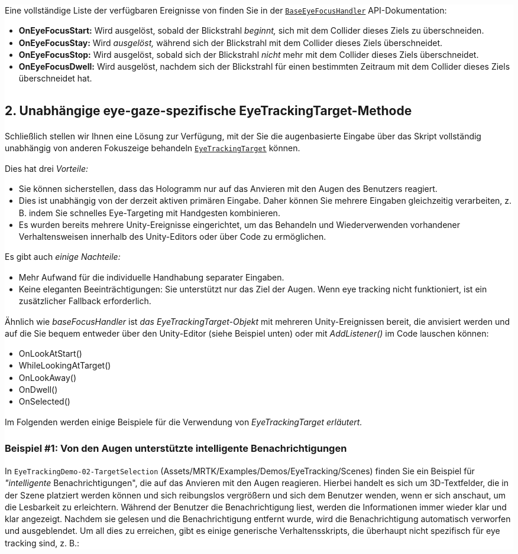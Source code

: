 Eine vollständige Liste der verfügbaren Ereignisse von finden Sie in der [`BaseEyeFocusHandler`](xref:Microsoft.MixedReality.Toolkit.Input.BaseEyeFocusHandler) API-Dokumentation:

- **OnEyeFocusStart:** Wird ausgelöst, sobald der Blickstrahl *beginnt,* sich mit dem Collider dieses Ziels zu überschneiden.
- **OnEyeFocusStay:** Wird *ausgelöst,* während sich der Blickstrahl mit dem Collider dieses Ziels überschneidet.
- **OnEyeFocusStop:** Wird ausgelöst, sobald sich der Blickstrahl *nicht* mehr mit dem Collider dieses Ziels überschneidet.
- **OnEyeFocusDwell:** Wird ausgelöst, nachdem sich der Blickstrahl für einen bestimmten Zeitraum mit dem Collider dieses Ziels überschneidet hat.

## <a name="2-independent-eye-gaze-specific-eyetrackingtarget"></a>2. Unabhängige eye-gaze-spezifische EyeTrackingTarget-Methode

Schließlich stellen wir Ihnen eine Lösung zur Verfügung, mit der Sie die augenbasierte Eingabe über das Skript vollständig unabhängig von anderen Fokuszeige behandeln [`EyeTrackingTarget`](xref:Microsoft.MixedReality.Toolkit.Input.EyeTrackingTarget) können.

Dies hat drei _Vorteile:_

- Sie können sicherstellen, dass das Hologramm nur auf das Anvieren mit den Augen des Benutzers reagiert.
- Dies ist unabhängig von der derzeit aktiven primären Eingabe. Daher können Sie mehrere Eingaben gleichzeitig verarbeiten, z. B. indem Sie schnelles Eye-Targeting mit Handgesten kombinieren.
- Es wurden bereits mehrere Unity-Ereignisse eingerichtet, um das Behandeln und Wiederverwenden vorhandener Verhaltensweisen innerhalb des Unity-Editors oder über Code zu ermöglichen.

Es gibt auch _einige Nachteile:_

- Mehr Aufwand für die individuelle Handhabung separater Eingaben.
- Keine eleganten Beeinträchtigungen: Sie unterstützt nur das Ziel der Augen. Wenn eye tracking nicht funktioniert, ist ein zusätzlicher Fallback erforderlich.

Ähnlich wie _baseFocusHandler_ ist _das EyeTrackingTarget-Objekt_ mit mehreren Unity-Ereignissen bereit, die anvisiert werden und auf die Sie bequem entweder über den Unity-Editor (siehe Beispiel unten) oder mit _AddListener()_ im Code lauschen können:

- OnLookAtStart()
- WhileLookingAtTarget()
- OnLookAway()
- OnDwell()
- OnSelected()

Im Folgenden werden einige Beispiele für die Verwendung von _EyeTrackingTarget erläutert._

### <a name="example-1-eye-supported-smart-notifications"></a>Beispiel #1: Von den Augen unterstützte intelligente Benachrichtigungen

In `EyeTrackingDemo-02-TargetSelection` (Assets/MRTK/Examples/Demos/EyeTracking/Scenes) finden Sie ein Beispiel für _"intelligente_ Benachrichtigungen", die auf das Anvieren mit den Augen reagieren.
Hierbei handelt es sich um 3D-Textfelder, die in der Szene platziert werden können und sich reibungslos vergrößern und sich dem Benutzer wenden, wenn er sich anschaut, um die Lesbarkeit zu erleichtern. Während der Benutzer die Benachrichtigung liest, werden die Informationen immer wieder klar und klar angezeigt. Nachdem sie gelesen und die Benachrichtigung entfernt wurde, wird die Benachrichtigung automatisch verworfen und ausgeblendet. Um all dies zu erreichen, gibt es einige generische Verhaltensskripts, die überhaupt nicht spezifisch für eye tracking sind, z. B.:
